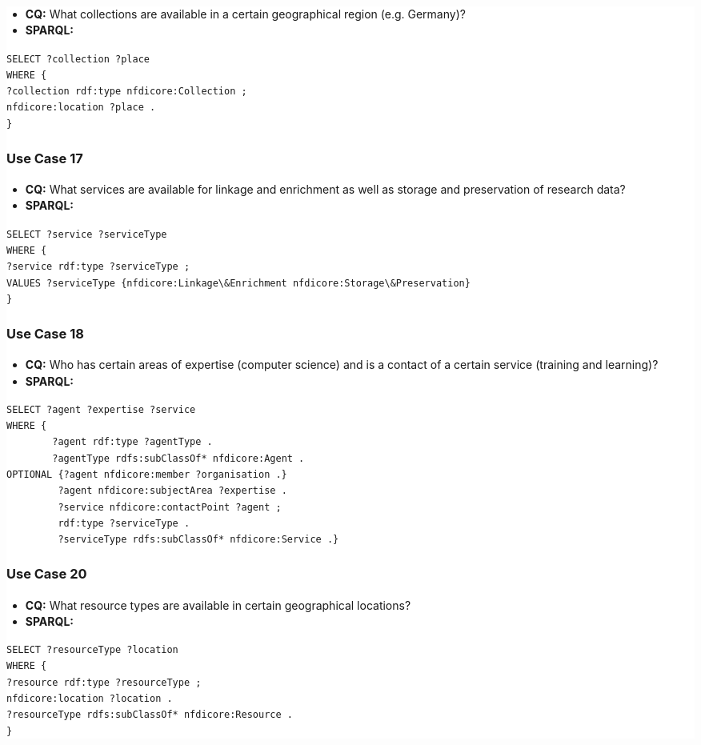 - **CQ:** What collections are available in a certain geographical region (e.g. Germany)?
- **SPARQL:**

```sparql
SELECT ?collection ?place
WHERE {
?collection rdf:type nfdicore:Collection ;
nfdicore:location ?place .
}
```

### Use Case 17

- **CQ:** What services are available for linkage and enrichment as well as storage and preservation of research data?
- **SPARQL:**

```sparql
SELECT ?service ?serviceType
WHERE {
?service rdf:type ?serviceType ;
VALUES ?serviceType {nfdicore:Linkage\&Enrichment nfdicore:Storage\&Preservation}
}
```

### Use Case 18

- **CQ:** Who has certain areas of expertise (computer science) and is a contact of a certain service (training and learning)? 
- **SPARQL:**

```sparql
SELECT ?agent ?expertise ?service
WHERE {
        ?agent rdf:type ?agentType .
        ?agentType rdfs:subClassOf* nfdicore:Agent .
OPTIONAL {?agent nfdicore:member ?organisation .}
         ?agent nfdicore:subjectArea ?expertise .
         ?service nfdicore:contactPoint ?agent ;
         rdf:type ?serviceType .
         ?serviceType rdfs:subClassOf* nfdicore:Service .}
```

### Use Case 20

- **CQ:** What resource types are available in certain geographical locations? 
- **SPARQL:**

```sparql
SELECT ?resourceType ?location
WHERE {
?resource rdf:type ?resourceType ;
nfdicore:location ?location .
?resourceType rdfs:subClassOf* nfdicore:Resource .
}
```
